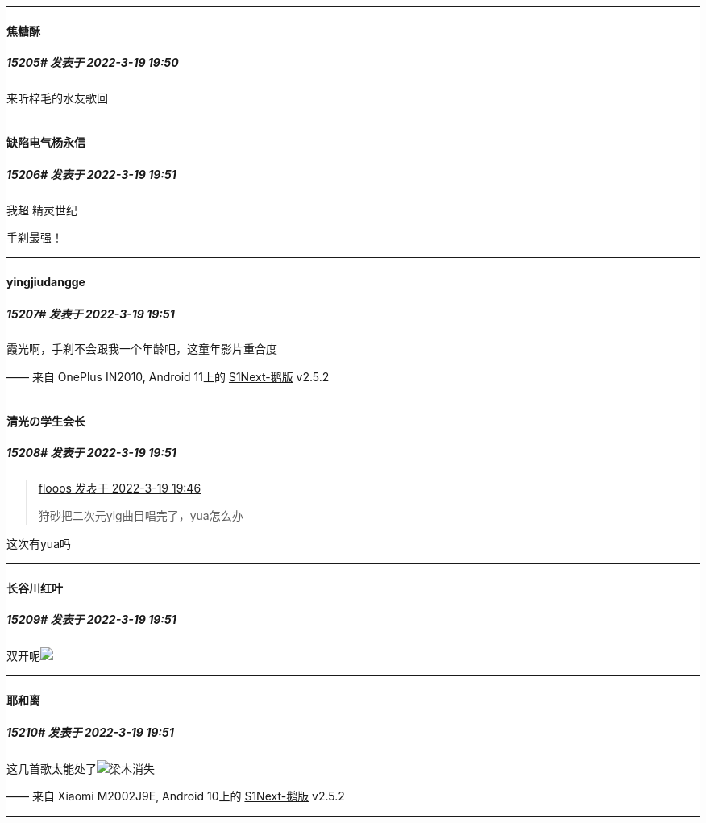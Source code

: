 *****

####  焦糖酥  
##### 15205#       发表于 2022-3-19 19:50

来听梓毛的水友歌回

*****

####  缺陷电气杨永信  
##### 15206#       发表于 2022-3-19 19:51

我超 精灵世纪

手刹最强！

*****

####  yingjiudangge  
##### 15207#       发表于 2022-3-19 19:51

霞光啊，手刹不会跟我一个年龄吧，这童年影片重合度

—— 来自 OnePlus IN2010, Android 11上的 [S1Next-鹅版](https://github.com/ykrank/S1-Next/releases) v2.5.2

*****

####  清光の学生会长  
##### 15208#       发表于 2022-3-19 19:51

<blockquote><a href="httphttps://bbs.saraba1st.com/2b/forum.php?mod=redirect&amp;goto=findpost&amp;pid=55107631&amp;ptid=2056040" target="_blank">flooos 发表于 2022-3-19 19:46</a>

狩砂把二次元ylg曲目唱完了，yua怎么办</blockquote>
这次有yua吗

*****

####  长谷川红叶  
##### 15209#       发表于 2022-3-19 19:51

双开呢<img src="https://static.saraba1st.com/image/smiley/face2017/067.png" referrerpolicy="no-referrer">

*****

####  耶和离  
##### 15210#       发表于 2022-3-19 19:51

这几首歌太能处了<img src="https://static.saraba1st.com/image/smiley/face2017/072.png" referrerpolicy="no-referrer">梁木消失

—— 来自 Xiaomi M2002J9E, Android 10上的 [S1Next-鹅版](https://github.com/ykrank/S1-Next/releases) v2.5.2



*****
